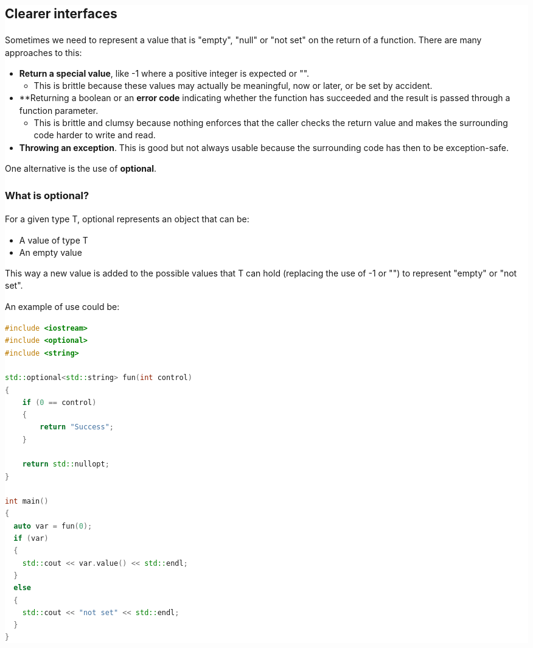 ## Clearer interfaces
Sometimes we need to represent a value that is "empty", "null" or "not set" on the return of a function. There are many approaches to this:
- **Return a special value**, like -1 where a positive integer is expected or "". 
  - This is brittle because these values may actually be meaningful, now or later, or be set by accident.
- **Returning a boolean or an **error code** indicating whether the function has succeeded and the result is passed through a function parameter.
  - This is brittle and clumsy because nothing enforces that the caller checks the return value and makes the surrounding code harder to write and read.
- **Throwing an exception**. This is good but not always usable because the surrounding code has then to be exception-safe.

One alternative is the use of **optional<T>**.

### What is optional?
For a given type T, optional<T> represents an object that can be:
- A value of type T
- An empty value

This way a new value is added to the possible values that T can hold (replacing the use of -1 or "") to represent "empty" or "not set".

An example of use could be:

```C++
#include <iostream>
#include <optional>
#include <string>

std::optional<std::string> fun(int control)
{
    if (0 == control)
    {
        return "Success";
    }

    return std::nullopt;
}

int main()
{
  auto var = fun(0);
  if (var)
  {
    std::cout << var.value() << std::endl;
  }
  else
  {
    std::cout << "not set" << std::endl;
  }
}
``` 
